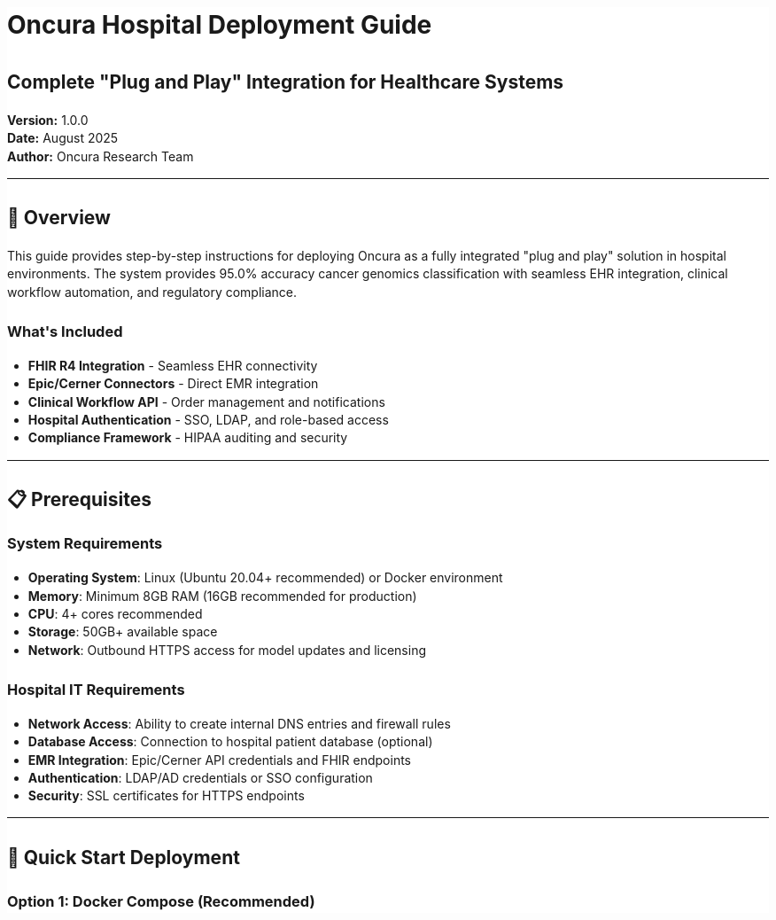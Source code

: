 # Oncura Hospital Deployment Guide
## Complete "Plug and Play" Integration for Healthcare Systems

**Version:** 1.0.0  
**Date:** August 2025  
**Author:** Oncura Research Team  

---

## 🏥 Overview

This guide provides step-by-step instructions for deploying Oncura as a fully integrated "plug and play" solution in hospital environments. The system provides 95.0% accuracy cancer genomics classification with seamless EHR integration, clinical workflow automation, and regulatory compliance.

### What's Included
- **FHIR R4 Integration** - Seamless EHR connectivity
- **Epic/Cerner Connectors** - Direct EMR integration
- **Clinical Workflow API** - Order management and notifications
- **Hospital Authentication** - SSO, LDAP, and role-based access
- **Compliance Framework** - HIPAA auditing and security

---

## 📋 Prerequisites

### System Requirements
- **Operating System**: Linux (Ubuntu 20.04+ recommended) or Docker environment
- **Memory**: Minimum 8GB RAM (16GB recommended for production)
- **CPU**: 4+ cores recommended
- **Storage**: 50GB+ available space
- **Network**: Outbound HTTPS access for model updates and licensing

### Hospital IT Requirements
- **Network Access**: Ability to create internal DNS entries and firewall rules
- **Database Access**: Connection to hospital patient database (optional)
- **EMR Integration**: Epic/Cerner API credentials and FHIR endpoints
- **Authentication**: LDAP/AD credentials or SSO configuration
- **Security**: SSL certificates for HTTPS endpoints

---

## 🚀 Quick Start Deployment

### Option 1: Docker Compose (Recommended)

